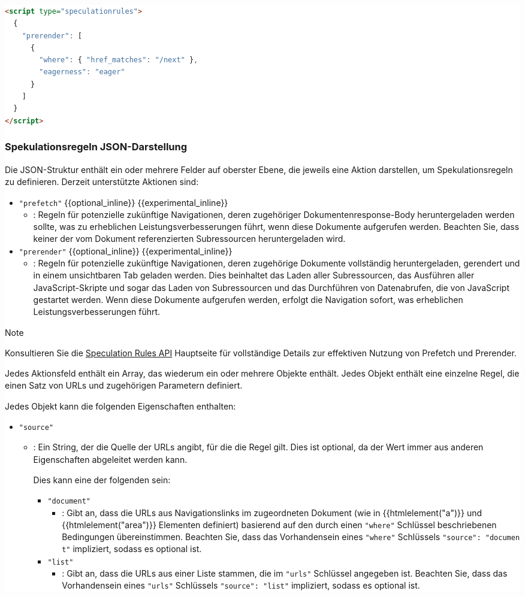 ```html
<script type="speculationrules">
  {
    "prerender": [
      {
        "where": { "href_matches": "/next" },
        "eagerness": "eager"
      }
    ]
  }
</script>
```

### Spekulationsregeln JSON-Darstellung

Die JSON-Struktur enthält ein oder mehrere Felder auf oberster Ebene, die jeweils eine Aktion darstellen, um Spekulationsregeln zu definieren. Derzeit unterstützte Aktionen sind:

- `"prefetch"` {{optional_inline}} {{experimental_inline}}
  - : Regeln für potenzielle zukünftige Navigationen, deren zugehöriger Dokumentenresponse-Body heruntergeladen werden sollte, was zu erheblichen Leistungsverbesserungen führt, wenn diese Dokumente aufgerufen werden. Beachten Sie, dass keiner der vom Dokument referenzierten Subressourcen heruntergeladen wird.
- `"prerender"` {{optional_inline}} {{experimental_inline}}
  - : Regeln für potenzielle zukünftige Navigationen, deren zugehörige Dokumente vollständig heruntergeladen, gerendert und in einem unsichtbaren Tab geladen werden. Dies beinhaltet das Laden aller Subressourcen, das Ausführen aller JavaScript-Skripte und sogar das Laden von Subressourcen und das Durchführen von Datenabrufen, die von JavaScript gestartet werden. Wenn diese Dokumente aufgerufen werden, erfolgt die Navigation sofort, was erheblichen Leistungsverbesserungen führt.

> [!NOTE]
> Konsultieren Sie die [Speculation Rules API](/de/docs/Web/API/Speculation_Rules_API) Hauptseite für vollständige Details zur effektiven Nutzung von Prefetch und Prerender.

Jedes Aktionsfeld enthält ein Array, das wiederum ein oder mehrere Objekte enthält. Jedes Objekt enthält eine einzelne Regel, die einen Satz von URLs und zugehörigen Parametern definiert.

Jedes Objekt kann die folgenden Eigenschaften enthalten:

- `"source"`

  - : Ein String, der die Quelle der URLs angibt, für die die Regel gilt. Dies ist optional, da der Wert immer aus anderen Eigenschaften abgeleitet werden kann.

    Dies kann eine der folgenden sein:

    - `"document"`
      - : Gibt an, dass die URLs aus Navigationslinks im zugeordneten Dokument (wie in {{htmlelement("a")}} und {{htmlelement("area")}} Elementen definiert) basierend auf den durch einen `"where"` Schlüssel beschriebenen Bedingungen übereinstimmen. Beachten Sie, dass das Vorhandensein eines `"where"` Schlüssels `"source": "document"` impliziert, sodass es optional ist.
    - `"list"`
      - : Gibt an, dass die URLs aus einer Liste stammen, die im `"urls"` Schlüssel angegeben ist. Beachten Sie, dass das Vorhandensein eines `"urls"` Schlüssels `"source": "list"` impliziert, sodass es optional ist.
